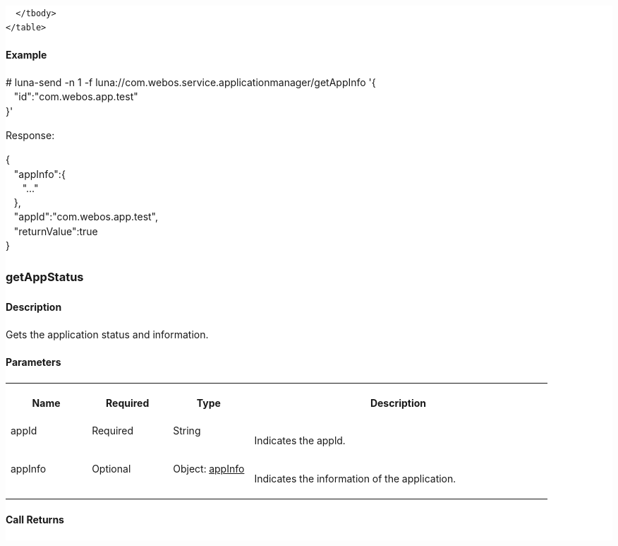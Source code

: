       </tbody>
    </table>
  </div>
  <h4>Example</h4>
  <div class="code-bg-grey">
    <p># luna-send -n 1 -f luna://com.webos.service.applicationmanager/getAppInfo &#39;{<br />
      &nbsp; &nbsp;&quot;id&quot;:&quot;com.webos.app.test&quot;<br />
      }&#39;</p>
    <p>Response:</p>
    <p>{<br />
      &nbsp; &nbsp;&quot;appInfo&quot;:{<br />
      &nbsp; &nbsp; &nbsp; &quot;...&quot;<br />
      &nbsp; &nbsp;},<br />
      &nbsp; &nbsp;&quot;appId&quot;:&quot;com.webos.app.test&quot;,<br />
      &nbsp; &nbsp;&quot;returnValue&quot;:true<br />
      }</p>
  </div>
</div>
<h3>getAppStatus</h3>
<div>
  <h4>Description</h4>
  <p>Gets the application status and information.</p>
  <h4>Parameters</h4>
  <div class="table-container">
    <table class="table is-bordered is-fullwidth">
      <tbody>
        <tr>
          <th width="15%">
            <p>Name</p>
          </th>
          <th width="15%">
            <p>Required</p>
          </th>
          <th width="15%">
            <p>Type</p>
          </th>
          <th>
            <p>Description</p>
          </th>
        </tr>
        <tr>
          <td>appId</td>
          <td>Required</td>
          <td>String</td>
          <td>
            <p>Indicates the appld.</p>
          </td>
        </tr>
        <tr>
          <td>appInfo</td>
          <td>Optional</td>
          <td>Object: <a href="#appinfo"> appInfo</a></td>
          <td>
            <p>Indicates the information of the application.</p>
          </td>
        </tr>
      </tbody>
    </table>
  </div>
  <h4>Call Returns</h4>
  <div class="table-container">
    <table class="table is-bordered is-fullwidth">
      <tbody>
        <tr>